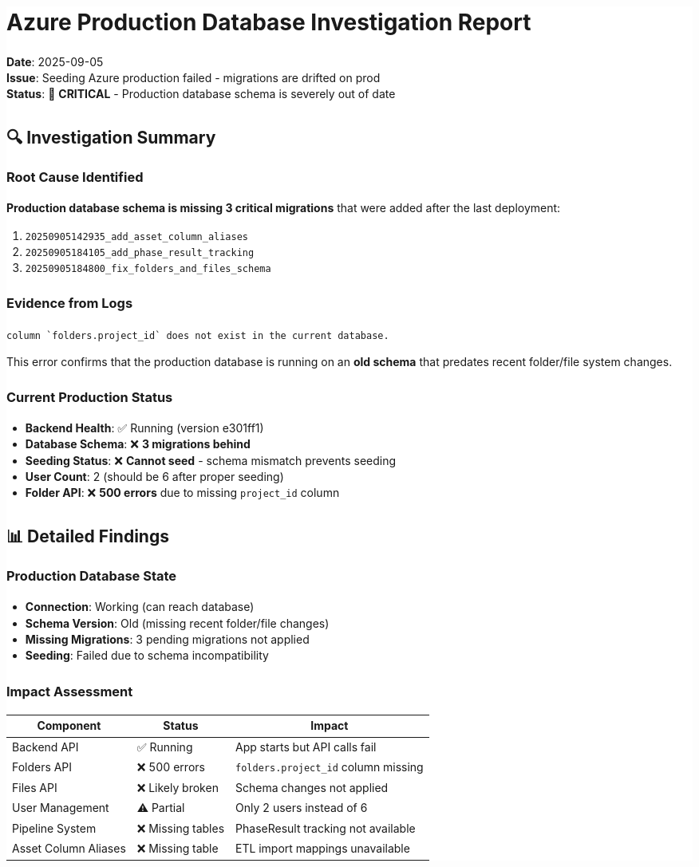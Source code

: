 # Azure Production Database Investigation Report

**Date**: 2025-09-05  
**Issue**: Seeding Azure production failed - migrations are drifted on prod  
**Status**: 🚨 **CRITICAL** - Production database schema is severely out of date

## 🔍 **Investigation Summary**

### Root Cause Identified
**Production database schema is missing 3 critical migrations** that were added after the last deployment:
1. `20250905142935_add_asset_column_aliases` 
2. `20250905184105_add_phase_result_tracking`
3. `20250905184800_fix_folders_and_files_schema`

### Evidence from Logs
```
column `folders.project_id` does not exist in the current database.
```

This error confirms that the production database is running on an **old schema** that predates recent folder/file system changes.

### Current Production Status
- **Backend Health**: ✅ Running (version e301ff1)
- **Database Schema**: ❌ **3 migrations behind**
- **Seeding Status**: ❌ **Cannot seed** - schema mismatch prevents seeding
- **User Count**: 2 (should be 6 after proper seeding)
- **Folder API**: ❌ **500 errors** due to missing `project_id` column

## 📊 **Detailed Findings**

### Production Database State
- **Connection**: Working (can reach database)
- **Schema Version**: Old (missing recent folder/file changes)
- **Missing Migrations**: 3 pending migrations not applied
- **Seeding**: Failed due to schema incompatibility

### Impact Assessment
| Component | Status | Impact |
|-----------|--------|---------|
| Backend API | ✅ Running | App starts but API calls fail |
| Folders API | ❌ 500 errors | `folders.project_id` column missing |
| Files API | ❌ Likely broken | Schema changes not applied |
| User Management | ⚠️ Partial | Only 2 users instead of 6 |
| Pipeline System | ❌ Missing tables | PhaseResult tracking not available |
| Asset Column Aliases | ❌ Missing table | ETL import mappings unavailable |

